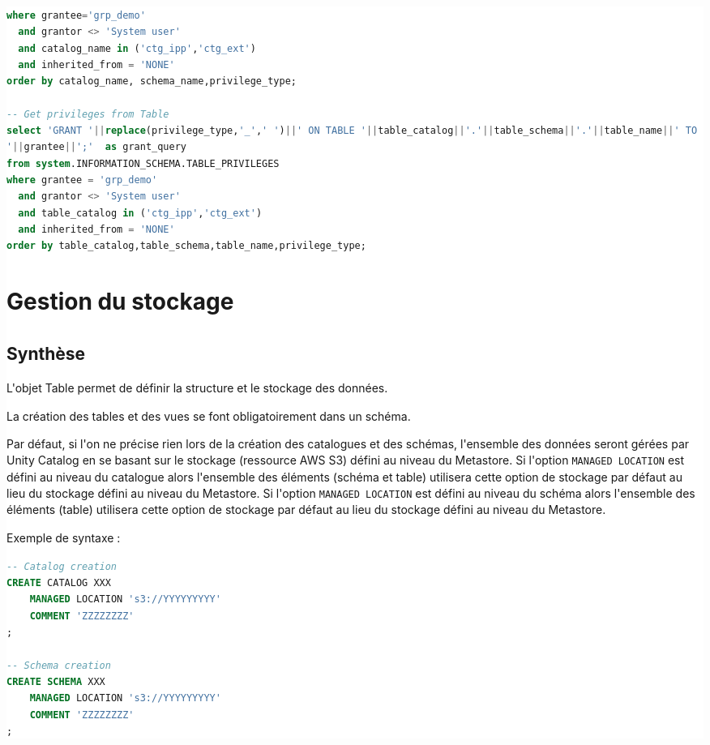 ```sql
where grantee='grp_demo' 
  and grantor <> 'System user' 
  and catalog_name in ('ctg_ipp','ctg_ext')
  and inherited_from = 'NONE'
order by catalog_name, schema_name,privilege_type;

-- Get privileges from Table
select 'GRANT '||replace(privilege_type,'_',' ')||' ON TABLE '||table_catalog||'.'||table_schema||'.'||table_name||' TO '||grantee||';'  as grant_query
from system.INFORMATION_SCHEMA.TABLE_PRIVILEGES
where grantee = 'grp_demo' 
  and grantor <> 'System user'
  and table_catalog in ('ctg_ipp','ctg_ext')
  and inherited_from = 'NONE'
order by table_catalog,table_schema,table_name,privilege_type;

```






# Gestion du stockage

## Synthèse 

L'objet Table permet de définir la structure et le stockage des données.

La création des tables et des vues se font obligatoirement dans un schéma.

Par défaut, si l'on ne précise rien lors de la création des catalogues et des schémas, l'ensemble des données seront gérées par Unity Catalog en se basant sur le stockage (ressource AWS S3) défini au niveau du Metastore.
Si l'option `MANAGED LOCATION` est défini au niveau du catalogue alors l'ensemble des éléments (schéma et table) utilisera cette option de stockage par défaut au lieu du stockage défini au niveau du Metastore.
Si l'option `MANAGED LOCATION` est défini au niveau du schéma alors l'ensemble des éléments (table) utilisera cette option de stockage par défaut au lieu du stockage défini au niveau du Metastore.

Exemple de syntaxe :
```sql
-- Catalog creation
CREATE CATALOG XXX
    MANAGED LOCATION 's3://YYYYYYYYY'
    COMMENT 'ZZZZZZZZ'
;

-- Schema creation
CREATE SCHEMA XXX
    MANAGED LOCATION 's3://YYYYYYYYY'
    COMMENT 'ZZZZZZZZ'
;
```
